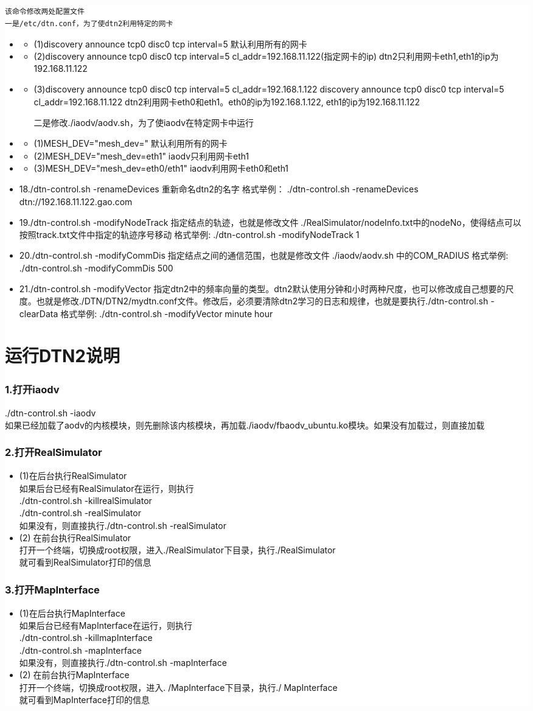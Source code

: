     该命令修改两处配置文件
    一是/etc/dtn.conf，为了使dtn2利用特定的网卡
- - (1)discovery announce tcp0 disc0 tcp interval=5   默认利用所有的网卡
- - (2)discovery announce tcp0 disc0 tcp interval=5 cl_addr=192.168.11.122(指定网卡的ip)
dtn2只利用网卡eth1,eth1的ip为192.168.11.122
- - (3)discovery announce tcp0 disc0 tcp interval=5 cl_addr=192.168.1.122
  discovery announce tcp0 disc0 tcp interval=5 cl_addr=192.168.11.122
dtn2利用网卡eth0和eth1。eth0的ip为192.168.1.122, eth1的ip为192.168.11.122

    二是修改./iaodv/aodv.sh，为了使iaodv在特定网卡中运行
- - (1)MESH_DEV="mesh_dev="     默认利用所有的网卡
- - (2)MESH_DEV="mesh_dev=eth1"   iaodv只利用网卡eth1
- - (3)MESH_DEV="mesh_dev=eth0/eth1"     iaodv利用网卡eth0和eth1

- 18./dtn-control.sh -renameDevices  重新命名dtn2的名字
格式举例：
./dtn-control.sh -renameDevices dtn://192.168.11.122.gao.com
- 19./dtn-control.sh -modifyNodeTrack   指定结点的轨迹，也就是修改文件
./RealSimulator/nodeInfo.txt中的nodeNo，使得结点可以按照track.txt文件中指定的轨迹序号移动
格式举例:
./dtn-control.sh -modifyNodeTrack 1
- 20./dtn-control.sh -modifyCommDis    指定结点之间的通信范围，也就是修改文件
./iaodv/aodv.sh 中的COM_RADIUS
格式举例:
./dtn-control.sh -modifyCommDis 500
- 21./dtn-control.sh -modifyVector   指定dtn2中的频率向量的类型。dtn2默认使用分钟和小时两种尺度，也可以修改成自己想要的尺度。也就是修改./DTN/DTN2/mydtn.conf文件。修改后，必须要清除dtn2学习的日志和规律，也就是要执行./dtn-control.sh -clearData
格式举例:
./dtn-control.sh -modifyVector minute hour

# 运行DTN2说明
### 1.打开iaodv
./dtn-control.sh -iaodv  
如果已经加载了aodv的内核模块，则先删除该内核模块，再加载./iaodv/fbaodv_ubuntu.ko模块。如果没有加载过，则直接加载  
### 2.打开RealSimulator
- (1)在后台执行RealSimulator  
如果后台已经有RealSimulator在运行，则执行  
./dtn-control.sh -killrealSimulator  
./dtn-control.sh -realSimulator   
如果没有，则直接执行./dtn-control.sh -realSimulator  
- (2) 在前台执行RealSimulator  
打开一个终端，切换成root权限，进入./RealSimulator下目录，执行./RealSimulator  
就可看到RealSimulator打印的信息  
### 3.打开MapInterface
- (1)在后台执行MapInterface  
如果后台已经有MapInterface在运行，则执行  
./dtn-control.sh -killmapInterface  
./dtn-control.sh -mapInterface  
如果没有，则直接执行./dtn-control.sh -mapInterface  
- (2) 在前台执行MapInterface  
打开一个终端，切换成root权限，进入. /MapInterface下目录，执行./ MapInterface  
就可看到MapInterface打印的信息   
